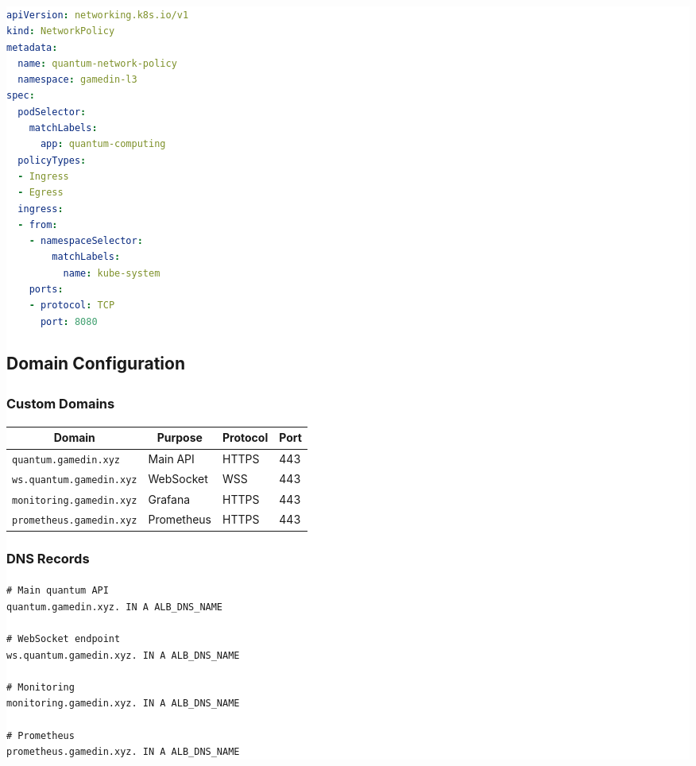 ```yaml
apiVersion: networking.k8s.io/v1
kind: NetworkPolicy
metadata:
  name: quantum-network-policy
  namespace: gamedin-l3
spec:
  podSelector:
    matchLabels:
      app: quantum-computing
  policyTypes:
  - Ingress
  - Egress
  ingress:
  - from:
    - namespaceSelector:
        matchLabels:
          name: kube-system
    ports:
    - protocol: TCP
      port: 8080
```

## Domain Configuration

### Custom Domains

| Domain | Purpose | Protocol | Port |
|--------|---------|----------|------|
| `quantum.gamedin.xyz` | Main API | HTTPS | 443 |
| `ws.quantum.gamedin.xyz` | WebSocket | WSS | 443 |
| `monitoring.gamedin.xyz` | Grafana | HTTPS | 443 |
| `prometheus.gamedin.xyz` | Prometheus | HTTPS | 443 |

### DNS Records

```dns
# Main quantum API
quantum.gamedin.xyz. IN A ALB_DNS_NAME

# WebSocket endpoint
ws.quantum.gamedin.xyz. IN A ALB_DNS_NAME

# Monitoring
monitoring.gamedin.xyz. IN A ALB_DNS_NAME

# Prometheus
prometheus.gamedin.xyz. IN A ALB_DNS_NAME
```
